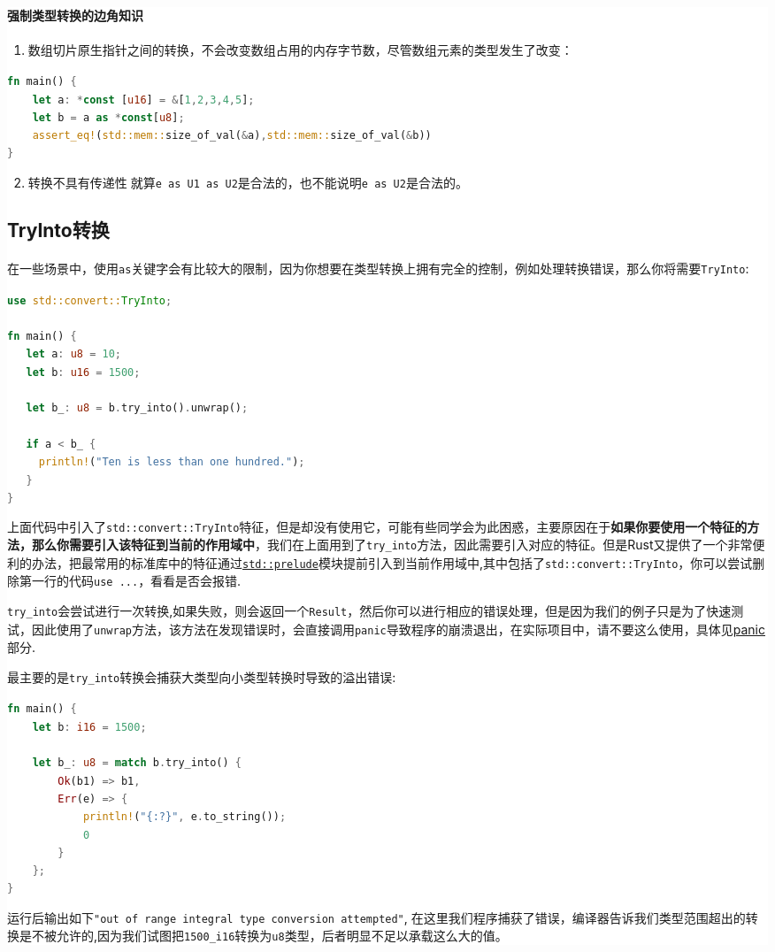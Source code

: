 #### 强制类型转换的边角知识
1. 数组切片原生指针之间的转换，不会改变数组占用的内存字节数，尽管数组元素的类型发生了改变：
```rust
fn main() {
    let a: *const [u16] = &[1,2,3,4,5];
    let b = a as *const[u8];
    assert_eq!(std::mem::size_of_val(&a),std::mem::size_of_val(&b))
}
```

2. 转换不具有传递性
就算`e as U1 as U2`是合法的，也不能说明`e as U2`是合法的。

## TryInto转换
在一些场景中，使用`as`关键字会有比较大的限制，因为你想要在类型转换上拥有完全的控制，例如处理转换错误，那么你将需要`TryInto`:

```rust
use std::convert::TryInto;
 
fn main() {
   let a: u8 = 10;
   let b: u16 = 1500;
 
   let b_: u8 = b.try_into().unwrap();
 
   if a < b_ {
     println!("Ten is less than one hundred.");
   }
}
```

上面代码中引入了`std::convert::TryInto`特征，但是却没有使用它，可能有些同学会为此困惑，主要原因在于**如果你要使用一个特征的方法，那么你需要引入该特征到当前的作用域中**，我们在上面用到了`try_into`方法，因此需要引入对应的特征。但是Rust又提供了一个非常便利的办法，把最常用的标准库中的特征通过[`std::prelude`](std::convert::TryInto)模块提前引入到当前作用域中,其中包括了`std::convert::TryInto`，你可以尝试删除第一行的代码`use ...`，看看是否会报错.

`try_into`会尝试进行一次转换,如果失败，则会返回一个`Result`，然后你可以进行相应的错误处理，但是因为我们的例子只是为了快速测试，因此使用了`unwrap`方法，该方法在发现错误时，会直接调用`panic`导致程序的崩溃退出，在实际项目中，请不要这么使用，具体见[panic](./exception-error.md#panic)部分.

最主要的是`try_into`转换会捕获大类型向小类型转换时导致的溢出错误:
```rust
fn main() {
    let b: i16 = 1500;

    let b_: u8 = match b.try_into() {
        Ok(b1) => b1,
        Err(e) => {
            println!("{:?}", e.to_string());
            0
        }
    };
}
```
运行后输出如下`"out of range integral type conversion attempted"`, 在这里我们程序捕获了错误，编译器告诉我们类型范围超出的转换是不被允许的,因为我们试图把`1500_i16`转换为`u8`类型，后者明显不足以承载这么大的值。
